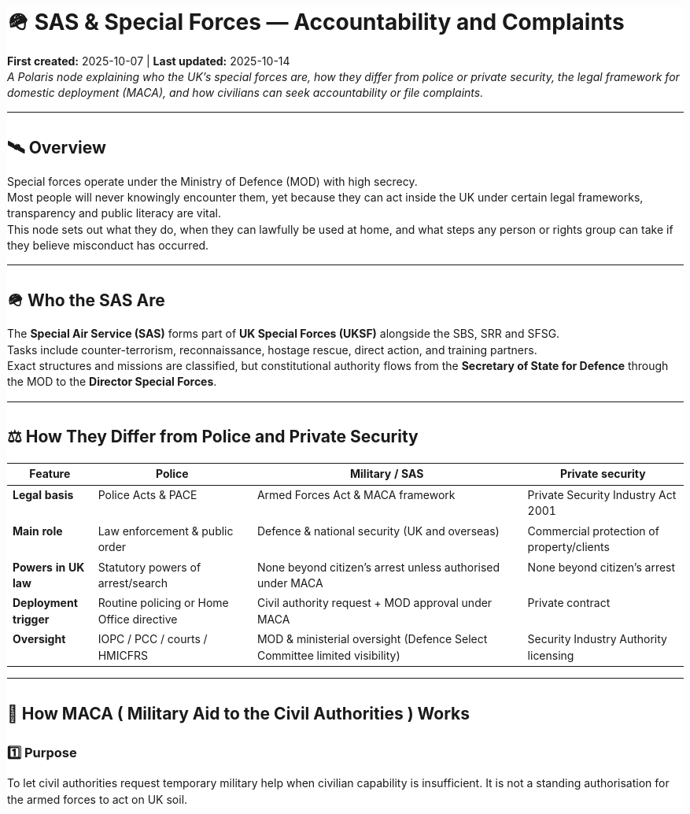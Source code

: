 # 🪖 SAS & Special Forces — Accountability and Complaints  
**First created:** 2025-10-07  |  **Last updated:** 2025-10-14  
*A Polaris node explaining who the UK’s special forces are, how they differ from police or private security, the legal framework for domestic deployment (MACA), and how civilians can seek accountability or file complaints.*

---

## 🛰️ Overview
Special forces operate under the Ministry of Defence (MOD) with high secrecy.  
Most people will never knowingly encounter them, yet because they can act inside the UK under certain legal frameworks, transparency and public literacy are vital.  
This node sets out what they do, when they can lawfully be used at home, and what steps any person or rights group can take if they believe misconduct has occurred.

---

## 🪖 Who the SAS Are
The **Special Air Service (SAS)** forms part of **UK Special Forces (UKSF)** alongside the SBS, SRR and SFSG.  
Tasks include counter-terrorism, reconnaissance, hostage rescue, direct action, and training partners.  
Exact structures and missions are classified, but constitutional authority flows from the **Secretary of State for Defence** through the MOD to the **Director Special Forces**.

---

## ⚖️ How They Differ from Police and Private Security

| Feature | Police | Military / SAS | Private security |
|---|---|---|---|
| **Legal basis** | Police Acts & PACE | Armed Forces Act & MACA framework | Private Security Industry Act 2001 |
| **Main role** | Law enforcement & public order | Defence & national security (UK and overseas) | Commercial protection of property/clients |
| **Powers in UK law** | Statutory powers of arrest/search | None beyond citizen’s arrest unless authorised under MACA | None beyond citizen’s arrest |
| **Deployment trigger** | Routine policing or Home Office directive | Civil authority request + MOD approval under MACA | Private contract |
| **Oversight** | IOPC / PCC / courts / HMICFRS | MOD & ministerial oversight  (Defence Select Committee limited visibility) | Security Industry Authority licensing |

---

## 🌋 How MACA ( Military Aid to the Civil Authorities ) Works

### 1️⃣ Purpose  
To let civil authorities request temporary military help when civilian capability is insufficient.  It is not a standing authorisation for the armed forces to act on UK soil.
